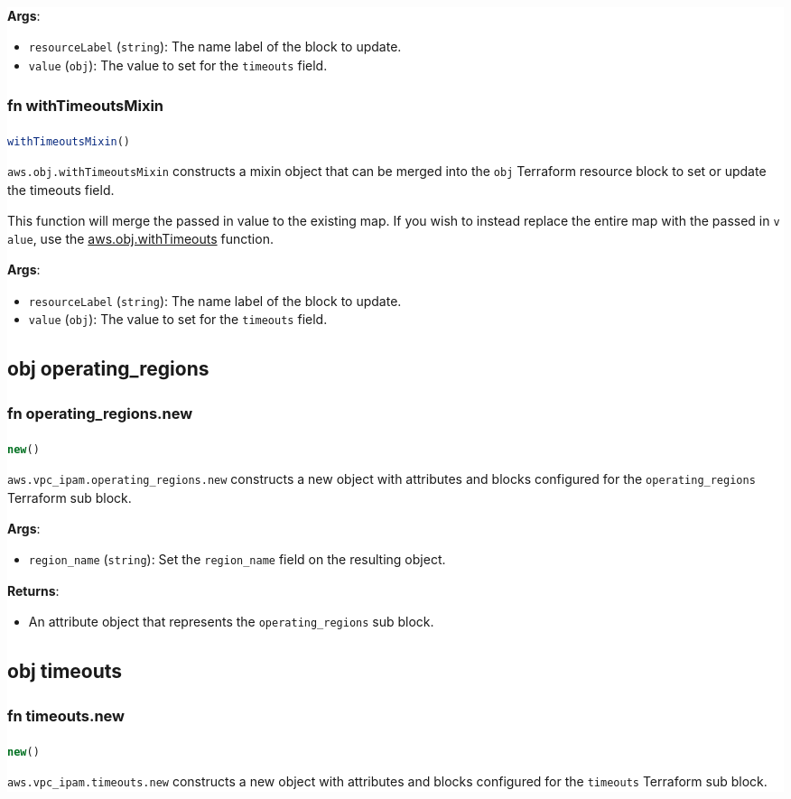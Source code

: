 **Args**:
  - `resourceLabel` (`string`): The name label of the block to update.
  - `value` (`obj`): The value to set for the `timeouts` field.


### fn withTimeoutsMixin

```ts
withTimeoutsMixin()
```

`aws.obj.withTimeoutsMixin` constructs a mixin object that can be merged into the `obj`
Terraform resource block to set or update the timeouts field.

This function will merge the passed in value to the existing map. If you wish
to instead replace the entire map with the passed in `value`, use the [aws.obj.withTimeouts](TODO)
function.


**Args**:
  - `resourceLabel` (`string`): The name label of the block to update.
  - `value` (`obj`): The value to set for the `timeouts` field.


## obj operating_regions



### fn operating_regions.new

```ts
new()
```


`aws.vpc_ipam.operating_regions.new` constructs a new object with attributes and blocks configured for the `operating_regions`
Terraform sub block.



**Args**:
  - `region_name` (`string`): Set the `region_name` field on the resulting object.

**Returns**:
  - An attribute object that represents the `operating_regions` sub block.


## obj timeouts



### fn timeouts.new

```ts
new()
```


`aws.vpc_ipam.timeouts.new` constructs a new object with attributes and blocks configured for the `timeouts`
Terraform sub block.
